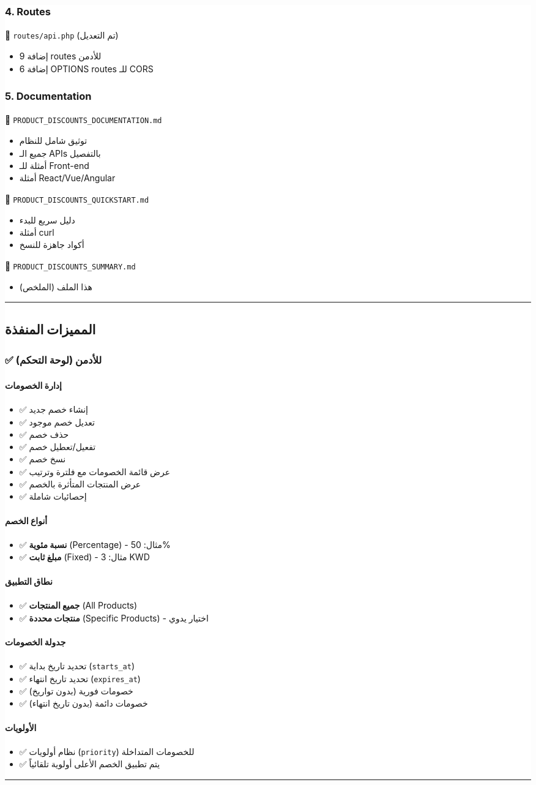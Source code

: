 ### 4. Routes
📄 `routes/api.php` (تم التعديل)
- إضافة 9 routes للأدمن
- إضافة 6 OPTIONS routes للـ CORS

### 5. Documentation
📄 `PRODUCT_DISCOUNTS_DOCUMENTATION.md`
- توثيق شامل للنظام
- جميع الـ APIs بالتفصيل
- أمثلة للـ Front-end
- أمثلة React/Vue/Angular

📄 `PRODUCT_DISCOUNTS_QUICKSTART.md`
- دليل سريع للبدء
- أمثلة curl
- أكواد جاهزة للنسخ

📄 `PRODUCT_DISCOUNTS_SUMMARY.md`
- هذا الملف (الملخص)

---

## المميزات المنفذة

### ✅ للأدمن (لوحة التحكم)

#### إدارة الخصومات
- ✅ إنشاء خصم جديد
- ✅ تعديل خصم موجود
- ✅ حذف خصم
- ✅ تفعيل/تعطيل خصم
- ✅ نسخ خصم
- ✅ عرض قائمة الخصومات مع فلترة وترتيب
- ✅ عرض المنتجات المتأثرة بالخصم
- ✅ إحصائيات شاملة

#### أنواع الخصم
- ✅ **نسبة مئوية** (Percentage) - مثال: 50%
- ✅ **مبلغ ثابت** (Fixed) - مثال: 3 KWD

#### نطاق التطبيق
- ✅ **جميع المنتجات** (All Products)
- ✅ **منتجات محددة** (Specific Products) - اختيار يدوي

#### جدولة الخصومات
- ✅ تحديد تاريخ بداية (`starts_at`)
- ✅ تحديد تاريخ انتهاء (`expires_at`)
- ✅ خصومات فورية (بدون تواريخ)
- ✅ خصومات دائمة (بدون تاريخ انتهاء)

#### الأولويات
- ✅ نظام أولويات (`priority`) للخصومات المتداخلة
- ✅ يتم تطبيق الخصم الأعلى أولوية تلقائياً

---